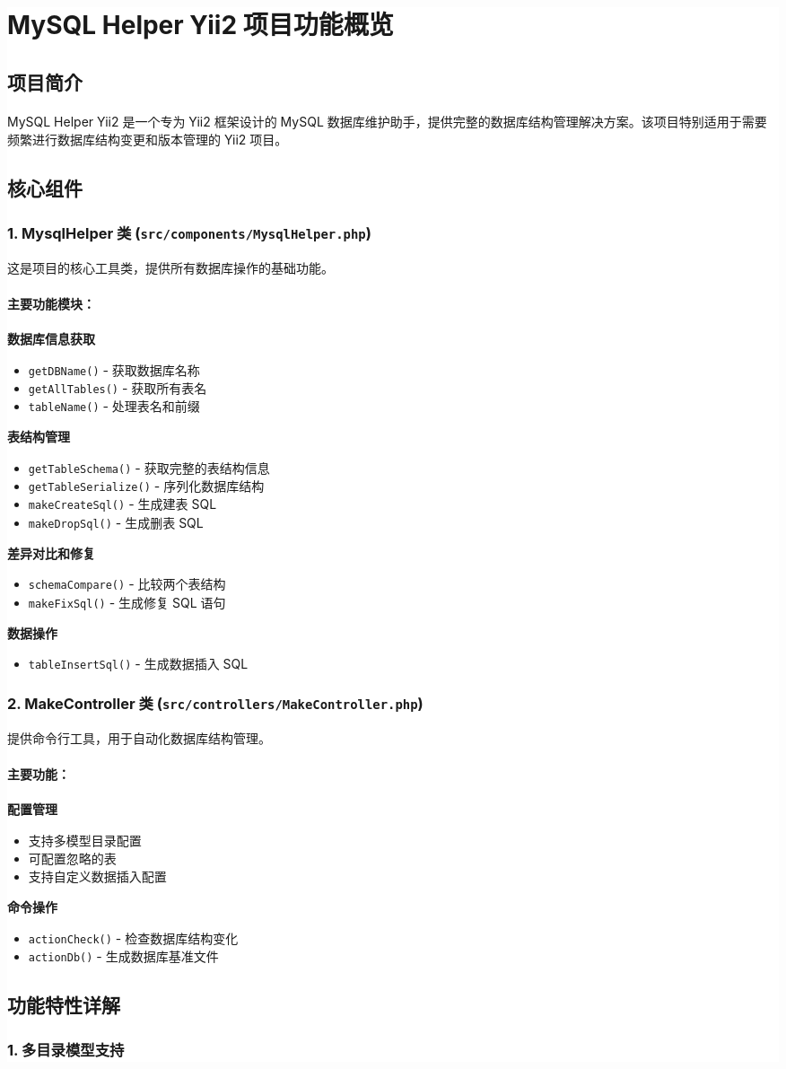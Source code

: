 # MySQL Helper Yii2 项目功能概览

## 项目简介

MySQL Helper Yii2 是一个专为 Yii2 框架设计的 MySQL 数据库维护助手，提供完整的数据库结构管理解决方案。该项目特别适用于需要频繁进行数据库结构变更和版本管理的 Yii2 项目。

## 核心组件

### 1. MysqlHelper 类 (`src/components/MysqlHelper.php`)

这是项目的核心工具类，提供所有数据库操作的基础功能。

#### 主要功能模块：

**数据库信息获取**
- `getDBName()` - 获取数据库名称
- `getAllTables()` - 获取所有表名
- `tableName()` - 处理表名和前缀

**表结构管理**
- `getTableSchema()` - 获取完整的表结构信息
- `getTableSerialize()` - 序列化数据库结构
- `makeCreateSql()` - 生成建表 SQL
- `makeDropSql()` - 生成删表 SQL

**差异对比和修复**
- `schemaCompare()` - 比较两个表结构
- `makeFixSql()` - 生成修复 SQL 语句

**数据操作**
- `tableInsertSql()` - 生成数据插入 SQL

### 2. MakeController 类 (`src/controllers/MakeController.php`)

提供命令行工具，用于自动化数据库结构管理。

#### 主要功能：

**配置管理**
- 支持多模型目录配置
- 可配置忽略的表
- 支持自定义数据插入配置

**命令操作**
- `actionCheck()` - 检查数据库结构变化
- `actionDb()` - 生成数据库基准文件

## 功能特性详解

### 1. 多目录模型支持
